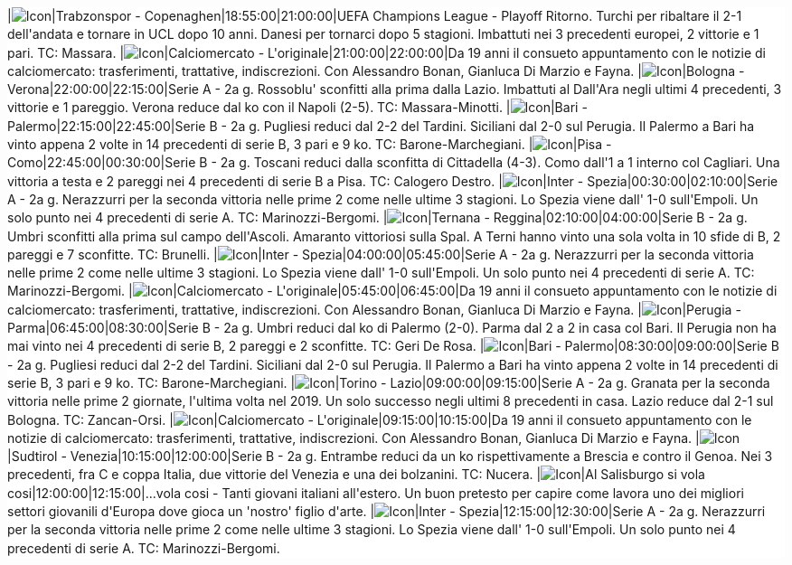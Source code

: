 |![Icon](https://guidatv.sky.it/uuid/75fd5969-10d9-479c-9d17-f52df622d556/cover?md5ChecksumParam=47486d4a144e26557b4fbedc4fe8ced9)|Trabzonspor - Copenaghen|18:55:00|21:00:00|UEFA Champions League - Playoff Ritorno. Turchi per ribaltare il 2-1 dell&#039;andata e tornare in UCL dopo 10 anni. Danesi per tornarci dopo 5 stagioni. Imbattuti nei 3 precedenti europei, 2 vittorie e 1 pari. TC: Massara.
|![Icon](https://guidatv.sky.it/uuid/10ebc405-a0bc-48e1-810e-9ce2e4adad14/cover?md5ChecksumParam=1f609608b364098b6f8bce4d7d66e3ae)|Calciomercato - L&#039;originale|21:00:00|22:00:00|Da 19 anni il consueto appuntamento con le notizie di calciomercato: trasferimenti, trattative, indiscrezioni. Con Alessandro Bonan, Gianluca Di Marzio e Fayna.
|![Icon](https://guidatv.sky.it/uuid/75d850dc-9bd3-48d0-b649-327274ffe922/cover?md5ChecksumParam=98574deb6d93b0e46a083079dd9cdf74)|Bologna - Verona|22:00:00|22:15:00|Serie A - 2a g. Rossoblu&#039; sconfitti alla prima dalla Lazio. Imbattuti al Dall&#039;Ara negli ultimi 4 precedenti, 3 vittorie e 1 pareggio. Verona reduce dal ko con il Napoli (2-5). TC: Massara-Minotti.
|![Icon](https://guidatv.sky.it/uuid/f1a1057c-eed3-436d-ae58-631e25af5c05/cover?md5ChecksumParam=eb46e3fdee65c98648a43c36308b6d65)|Bari - Palermo|22:15:00|22:45:00|Serie B - 2a g. Pugliesi reduci dal 2-2 del Tardini. Siciliani dal 2-0 sul Perugia. Il Palermo a Bari ha vinto appena 2 volte in 14 precedenti di serie B, 3 pari e 9 ko. TC: Barone-Marchegiani.
|![Icon](https://guidatv.sky.it/uuid/607f2605-0eba-420a-94fe-389e963a85fb/cover?md5ChecksumParam=7b181aa00837b64de013114349ca202e)|Pisa - Como|22:45:00|00:30:00|Serie B - 2a g. Toscani reduci dalla sconfitta di Cittadella (4-3). Como dall&#039;1 a 1 interno col Cagliari. Una vittoria a testa e 2 pareggi nei 4 precedenti di serie B a Pisa. TC: Calogero Destro.
|![Icon](https://guidatv.sky.it/uuid/76d08db0-760c-40f5-9254-1d9189aa63b4/cover?md5ChecksumParam=edbd8666fd800863518dbec9397a5f70)|Inter - Spezia|00:30:00|02:10:00|Serie A - 2a g. Nerazzurri per la seconda vittoria nelle prime 2 come nelle ultime 3 stagioni. Lo Spezia viene dall&#039; 1-0 sull&#039;Empoli. Un solo punto nei 4 precedenti di serie A. TC: Marinozzi-Bergomi.
|![Icon](https://guidatv.sky.it/uuid/385b3b96-8a5f-49a7-86df-f86c77be87e8/cover?md5ChecksumParam=635007796d29e1e8e0bc745f0de0fcbb)|Ternana - Reggina|02:10:00|04:00:00|Serie B - 2a g. Umbri sconfitti alla prima sul campo dell&#039;Ascoli. Amaranto vittoriosi sulla Spal. A Terni hanno vinto una sola volta in 10 sfide di B, 2 pareggi e 7 sconfitte. TC: Brunelli.
|![Icon](https://guidatv.sky.it/uuid/76d08db0-760c-40f5-9254-1d9189aa63b4/cover?md5ChecksumParam=edbd8666fd800863518dbec9397a5f70)|Inter - Spezia|04:00:00|05:45:00|Serie A - 2a g. Nerazzurri per la seconda vittoria nelle prime 2 come nelle ultime 3 stagioni. Lo Spezia viene dall&#039; 1-0 sull&#039;Empoli. Un solo punto nei 4 precedenti di serie A. TC: Marinozzi-Bergomi.
|![Icon](https://guidatv.sky.it/uuid/75be44ea-5ad2-4ff2-bf1d-43e3fc821d37/cover?md5ChecksumParam=f26a730ff6486bcb473aa5f934e39b97)|Calciomercato - L&#039;originale|05:45:00|06:45:00|Da 19 anni il consueto appuntamento con le notizie di calciomercato: trasferimenti, trattative, indiscrezioni. Con Alessandro Bonan, Gianluca Di Marzio e Fayna.
|![Icon](https://guidatv.sky.it/uuid/53743227-8848-43cc-8e05-29b5f1c610b3/cover?md5ChecksumParam=e6100788c7f853ed78db4be62db92c9c)|Perugia - Parma|06:45:00|08:30:00|Serie B - 2a g. Umbri reduci dal ko di Palermo (2-0). Parma dal 2 a 2 in casa col Bari. Il Perugia non ha mai vinto nei 4 precedenti di serie B, 2 pareggi e 2 sconfitte. TC: Geri De Rosa.
|![Icon](https://guidatv.sky.it/uuid/f1a1057c-eed3-436d-ae58-631e25af5c05/cover?md5ChecksumParam=eb46e3fdee65c98648a43c36308b6d65)|Bari - Palermo|08:30:00|09:00:00|Serie B - 2a g. Pugliesi reduci dal 2-2 del Tardini. Siciliani dal 2-0 sul Perugia. Il Palermo a Bari ha vinto appena 2 volte in 14 precedenti di serie B, 3 pari e 9 ko. TC: Barone-Marchegiani.
|![Icon](https://guidatv.sky.it/uuid/8574e59e-574e-4b3a-a279-4a190e222687/cover?md5ChecksumParam=2901092f2b0b43e9456b7785897ebb75)|Torino - Lazio|09:00:00|09:15:00|Serie A - 2a g. Granata per la seconda vittoria nelle prime 2 giornate, l&#039;ultima volta nel 2019. Un solo successo negli ultimi 8 precedenti in casa. Lazio reduce dal 2-1 sul Bologna. TC: Zancan-Orsi.
|![Icon](https://guidatv.sky.it/uuid/75be44ea-5ad2-4ff2-bf1d-43e3fc821d37/cover?md5ChecksumParam=f26a730ff6486bcb473aa5f934e39b97)|Calciomercato - L&#039;originale|09:15:00|10:15:00|Da 19 anni il consueto appuntamento con le notizie di calciomercato: trasferimenti, trattative, indiscrezioni. Con Alessandro Bonan, Gianluca Di Marzio e Fayna.
|![Icon](https://guidatv.sky.it/uuid/372c2328-c04e-4fb8-abb1-aa8442551f61/cover?md5ChecksumParam=fa9796ada757022041ff554bda9f5067)|Sudtirol - Venezia|10:15:00|12:00:00|Serie B - 2a g. Entrambe reduci da un ko rispettivamente a Brescia e contro il Genoa. Nei 3 precedenti, fra C e coppa Italia, due vittorie del Venezia e una dei bolzanini. TC: Nucera.
|![Icon](https://guidatv.sky.it/uuid/ac950486-ffee-4c8c-a04f-914f5322f5ca/cover?md5ChecksumParam=c0598f35153b5df7bc496e2954657426)|Al Salisburgo si vola cosi|12:00:00|12:15:00|...vola cosi - Tanti giovani italiani all&#039;estero. Un buon pretesto per capire come lavora uno dei migliori settori giovanili d&#039;Europa dove gioca un &#039;nostro&#039; figlio d&#039;arte.
|![Icon](https://guidatv.sky.it/uuid/76d08db0-760c-40f5-9254-1d9189aa63b4/cover?md5ChecksumParam=edbd8666fd800863518dbec9397a5f70)|Inter - Spezia|12:15:00|12:30:00|Serie A - 2a g. Nerazzurri per la seconda vittoria nelle prime 2 come nelle ultime 3 stagioni. Lo Spezia viene dall&#039; 1-0 sull&#039;Empoli. Un solo punto nei 4 precedenti di serie A. TC: Marinozzi-Bergomi.